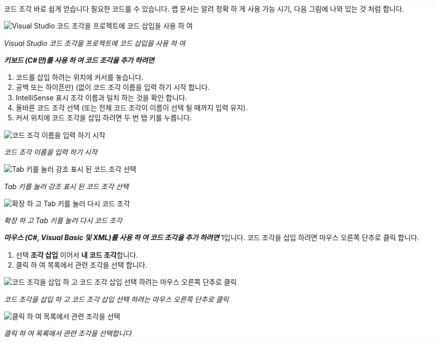 코드 조각 바로 쉽게 얻습니다 필요한 코드를 수 있습니다. 랩 문서는 알려 정확 하 게 사용 가능 시기, 다음 그림에 나와 있는 것 처럼 합니다.

![Visual Studio 코드 조각을 프로젝트에 코드 삽입을 사용 하 여](aspnet-mvc-4-custom-action-filters/_static/image37.png "Visual Studio를 사용 하 여 코드 조각을 프로젝트에 코드를 삽입 하려면")

*Visual Studio 코드 조각을 프로젝트에 코드 삽입을 사용 하 여*

***키보드 (C#만)를 사용 하 여 코드 조각을 추가 하려면***

1. 코드를 삽입 하려는 위치에 커서를 놓습니다.
2. 공백 또는 하이픈만) (없이 코드 조각 이름을 입력 하기 시작 합니다.
3. IntelliSense 표시 조각 이름과 일치 하는 것을 확인 합니다.
4. 올바른 코드 조각 선택 (또는 전체 코드 조각이 이름이 선택 될 때까지 입력 유지).
5. 커서 위치에 코드 조각을 삽입 하려면 두 번 탭 키를 누릅니다.

![코드 조각 이름을 입력 하기 시작](aspnet-mvc-4-custom-action-filters/_static/image38.png "조각 이름을 입력 하기 시작")

*코드 조각 이름을 입력 하기 시작*

![Tab 키를 눌러 강조 표시 된 코드 조각 선택](aspnet-mvc-4-custom-action-filters/_static/image39.png "Tab 키를 눌러 강조 표시 된 코드 조각 선택")

*Tab 키를 눌러 강조 표시 된 코드 조각 선택*

![확장 하 고 Tab 키를 눌러 다시 코드 조각](aspnet-mvc-4-custom-action-filters/_static/image40.png "확장 하 고 Tab 키를 눌러 다시 코드 조각")

*확장 하 고 Tab 키를 눌러 다시 코드 조각*

***마우스 (C#, Visual Basic 및 XML)를 사용 하 여 코드 조각을 추가 하려면*** 1입니다. 코드 조각을 삽입 하려면 마우스 오른쪽 단추로 클릭 합니다.

1. 선택 **조각 삽입** 이어서 **내 코드 조각**합니다.
2. 클릭 하 여 목록에서 관련 조각을 선택 합니다.

![코드 조각을 삽입 하 고 코드 조각 삽입 선택 하려는 마우스 오른쪽 단추로 클릭](aspnet-mvc-4-custom-action-filters/_static/image41.png "코드 조각을 삽입 하 고 코드 조각 삽입 선택 하려는 마우스 오른쪽 단추 클릭")

*코드 조각을 삽입 하 고 코드 조각 삽입 선택 하려는 마우스 오른쪽 단추로 클릭*

![클릭 하 여 목록에서 관련 조각을 선택](aspnet-mvc-4-custom-action-filters/_static/image42.png "클릭 하 여 목록에서 관련 조각을 선택")

*클릭 하 여 목록에서 관련 조각을 선택합니다*
